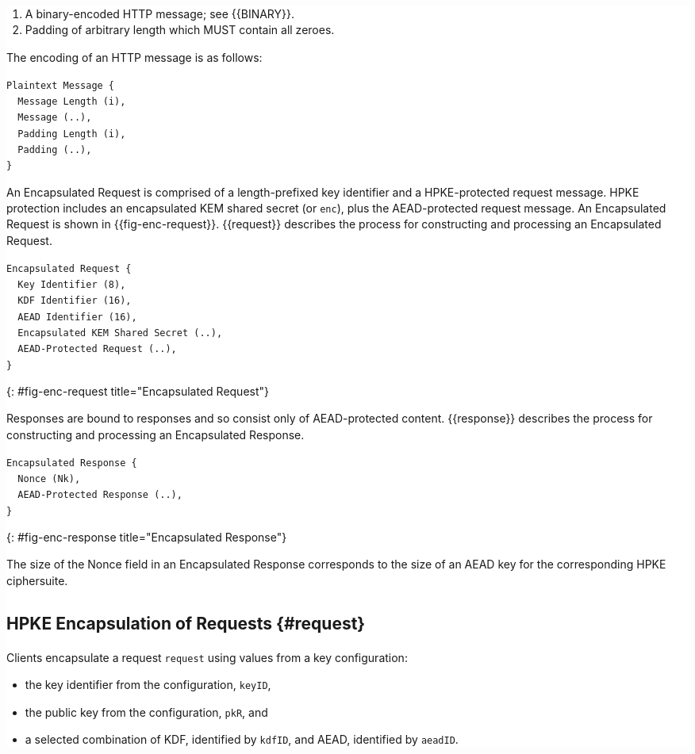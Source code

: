 1. A binary-encoded HTTP message; see {{BINARY}}.
2. Padding of arbitrary length which MUST contain all zeroes.

The encoding of an HTTP message is as follows:

~~~
Plaintext Message {
  Message Length (i),
  Message (..),
  Padding Length (i),
  Padding (..),
}
~~~

An Encapsulated Request is comprised of a length-prefixed key identifier and a
HPKE-protected request message. HPKE protection includes an encapsulated KEM
shared secret (or `enc`), plus the AEAD-protected request message. An
Encapsulated Request is shown in {{fig-enc-request}}. {{request}} describes the
process for constructing and processing an Encapsulated Request.

~~~
Encapsulated Request {
  Key Identifier (8),
  KDF Identifier (16),
  AEAD Identifier (16),
  Encapsulated KEM Shared Secret (..),
  AEAD-Protected Request (..),
}
~~~
{: #fig-enc-request title="Encapsulated Request"}

Responses are bound to responses and so consist only of AEAD-protected content.
{{response}} describes the process for constructing and processing an
Encapsulated Response.

~~~
Encapsulated Response {
  Nonce (Nk),
  AEAD-Protected Response (..),
}
~~~
{: #fig-enc-response title="Encapsulated Response"}

The size of the Nonce field in an Encapsulated Response corresponds to the
size of an AEAD key for the corresponding HPKE ciphersuite.


## HPKE Encapsulation of Requests {#request}

Clients encapsulate a request `request` using values from a key configuration:

* the key identifier from the configuration, `keyID`,

* the public key from the configuration, `pkR`, and

* a selected combination of KDF, identified by `kdfID`, and AEAD, identified by
  `aeadID`.
